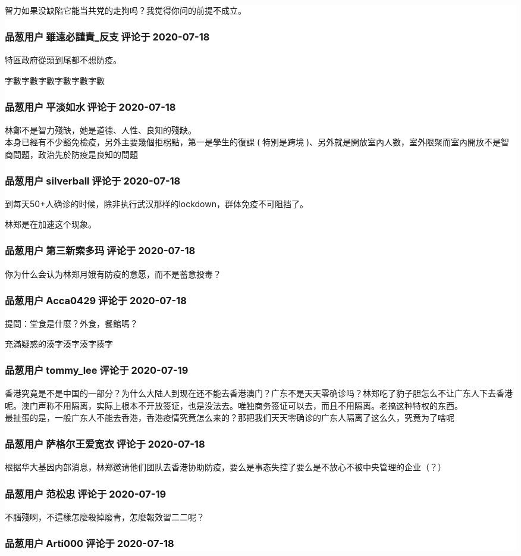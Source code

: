 智力如果没缺陷它能当共党的走狗吗？我觉得你问的前提不成立。
        
                

### 品葱用户 **雖遠必譴責_反支** 评论于 2020-07-18
        
特區政府從頭到尾都不想防疫。  
  
字數字數字數字數字數字數
        
                

### 品葱用户 **平淡如水** 评论于 2020-07-18
        
林鄭不是智力殘缺，她是道德、人性、良知的殘缺。  
本身已經有不少豁免檢疫，另外主要幾個拒柺點，第一是學生的復課 ( 特別是跨境 )、另外就是開放室內人數，室外限聚而室內開放不是智商問題，政治先於防疫是良知的問題
        
                

### 品葱用户 **silverball** 评论于 2020-07-18
        
到每天50+人确诊的时候，除非执行武汉那样的lockdown，群体免疫不可阻挡了。  
  
林郑是在加速这个现象。
        
                

### 品葱用户 **第三新索多玛** 评论于 2020-07-18
        
你为什么会认为林郑月娥有防疫的意愿，而不是蓄意投毒？
        
                

### 品葱用户 **Acca0429** 评论于 2020-07-18
        
提問：堂食是什麼？外食，餐館嗎？  
  
充滿疑惑的湊字湊字湊字揍字
        
                

### 品葱用户 **tommy_lee** 评论于 2020-07-19
        
香港究竟是不是中国的一部分？为什么大陆人到现在还不能去香港澳门？广东不是天天零确诊吗？林郑吃了豹子胆怎么不让广东人下去香港呢。澳门声称不用隔离，实际上根本不开放签证，也是没法去。唯独商务签证可以去，而且不用隔离。老搞这种特权的东西。  
最扯蛋的是，一般广东人不能去香港，香港疫情究竟怎么来的？那把我们天天零确诊的广东人隔离了这么久，究竟为了啥呢
        
                

### 品葱用户 **萨格尔王爱宽衣** 评论于 2020-07-18
        
根据华大基因内部消息，林郑邀请他们团队去香港协助防疫，要么是事态失控了要么是不放心不被中央管理的企业（？）
        
                

### 品葱用户 **范松忠** 评论于 2020-07-19
        
不腦殘啊，不這樣怎麼殺掉廢青，怎麼報效習二二呢？
        
                

### 品葱用户 **Arti000** 评论于 2020-07-18
        